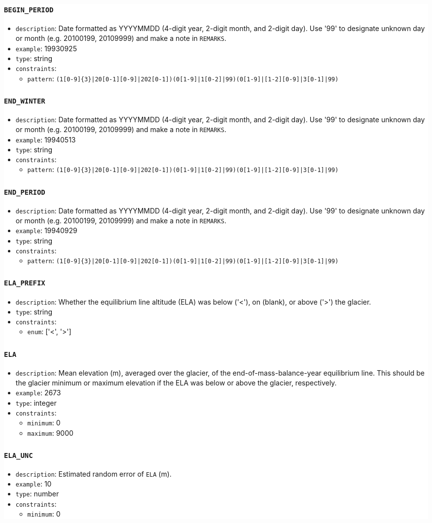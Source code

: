 ### `BEGIN_PERIOD`

  - `description`: Date formatted as YYYYMMDD (4-digit year, 2-digit month, and 2-digit day). Use '99' to designate unknown day or month (e.g. 20100199, 20109999) and make a note in `REMARKS`.
  - `example`: 19930925
  - `type`: string
  - `constraints`:
    - `pattern`: `(1[0-9]{3}|20[0-1][0-9]|202[0-1])(0[1-9]|1[0-2]|99)(0[1-9]|[1-2][0-9]|3[0-1]|99)`

### `END_WINTER`

  - `description`: Date formatted as YYYYMMDD (4-digit year, 2-digit month, and 2-digit day). Use '99' to designate unknown day or month (e.g. 20100199, 20109999) and make a note in `REMARKS`.
  - `example`: 19940513
  - `type`: string
  - `constraints`:
    - `pattern`: `(1[0-9]{3}|20[0-1][0-9]|202[0-1])(0[1-9]|1[0-2]|99)(0[1-9]|[1-2][0-9]|3[0-1]|99)`

### `END_PERIOD`

  - `description`: Date formatted as YYYYMMDD (4-digit year, 2-digit month, and 2-digit day). Use '99' to designate unknown day or month (e.g. 20100199, 20109999) and make a note in `REMARKS`.
  - `example`: 19940929
  - `type`: string
  - `constraints`:
    - `pattern`: `(1[0-9]{3}|20[0-1][0-9]|202[0-1])(0[1-9]|1[0-2]|99)(0[1-9]|[1-2][0-9]|3[0-1]|99)`

### `ELA_PREFIX`

  - `description`: Whether the equilibrium line altitude (ELA) was below ('<'), on (blank), or above ('>') the glacier.
  - `type`: string
  - `constraints`:
    - `enum`: ['<', '>']

### `ELA`

  - `description`: Mean elevation (m), averaged over the glacier, of the end-of-mass-balance-year equilibrium line. This should be the glacier minimum or maximum elevation if the ELA was below or above the glacier, respectively.
  - `example`: 2673
  - `type`: integer
  - `constraints`:
    - `minimum`: 0
    - `maximum`: 9000

### `ELA_UNC`

  - `description`: Estimated random error of `ELA` (m).
  - `example`: 10
  - `type`: number
  - `constraints`:
    - `minimum`: 0
